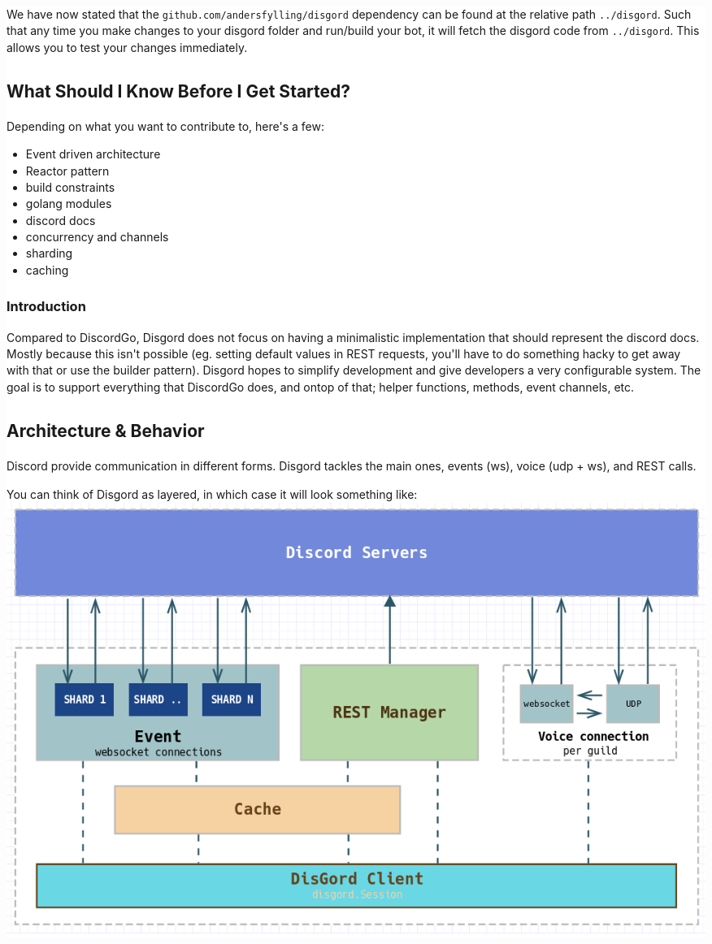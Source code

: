 We have now stated that the `github.com/andersfylling/disgord` dependency can be found at the relative path `../disgord`. Such that any time you make changes to your disgord folder and run/build your bot, it will fetch the disgord code from `../disgord`. This allows you to test your changes immediately.


## What Should I Know Before I Get Started?
Depending on what you want to contribute to, here's a few:
 * Event driven architecture
 * Reactor pattern
 * build constraints
 * golang modules
 * discord docs
 * concurrency and channels
 * sharding
 * caching

### Introduction
Compared to DiscordGo, Disgord does not focus on having a minimalistic implementation that should represent the discord docs. Mostly because this isn't possible (eg. setting default values in REST requests, you'll have to do something hacky to get away with that or use the builder pattern). Disgord hopes to simplify development and give developers a very configurable system. The goal is to support everything that DiscordGo does, and ontop of that; helper functions, methods, event channels, etc.


## Architecture & Behavior
Discord provide communication in different forms. Disgord tackles the main ones, events (ws), voice (udp + ws), and REST calls.

You can think of Disgord as layered, in which case it will look something like:
![Simple way to think about Disgord architecture from a layered perspective](.github/disgord-layered-version.png)
